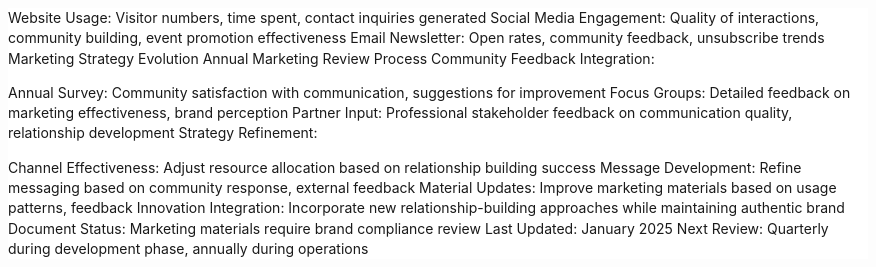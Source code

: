 Website Usage: Visitor numbers, time spent, contact inquiries generated
Social Media Engagement: Quality of interactions, community building, event promotion effectiveness
Email Newsletter: Open rates, community feedback, unsubscribe trends
Marketing Strategy Evolution
Annual Marketing Review Process
Community Feedback Integration:

Annual Survey: Community satisfaction with communication, suggestions for improvement
Focus Groups: Detailed feedback on marketing effectiveness, brand perception
Partner Input: Professional stakeholder feedback on communication quality, relationship development
Strategy Refinement:

Channel Effectiveness: Adjust resource allocation based on relationship building success
Message Development: Refine messaging based on community response, external feedback
Material Updates: Improve marketing materials based on usage patterns, feedback
Innovation Integration: Incorporate new relationship-building approaches while maintaining authentic brand
Document Status: Marketing materials require brand compliance review Last Updated: January 2025 Next Review: Quarterly during development phase, annually during operations

